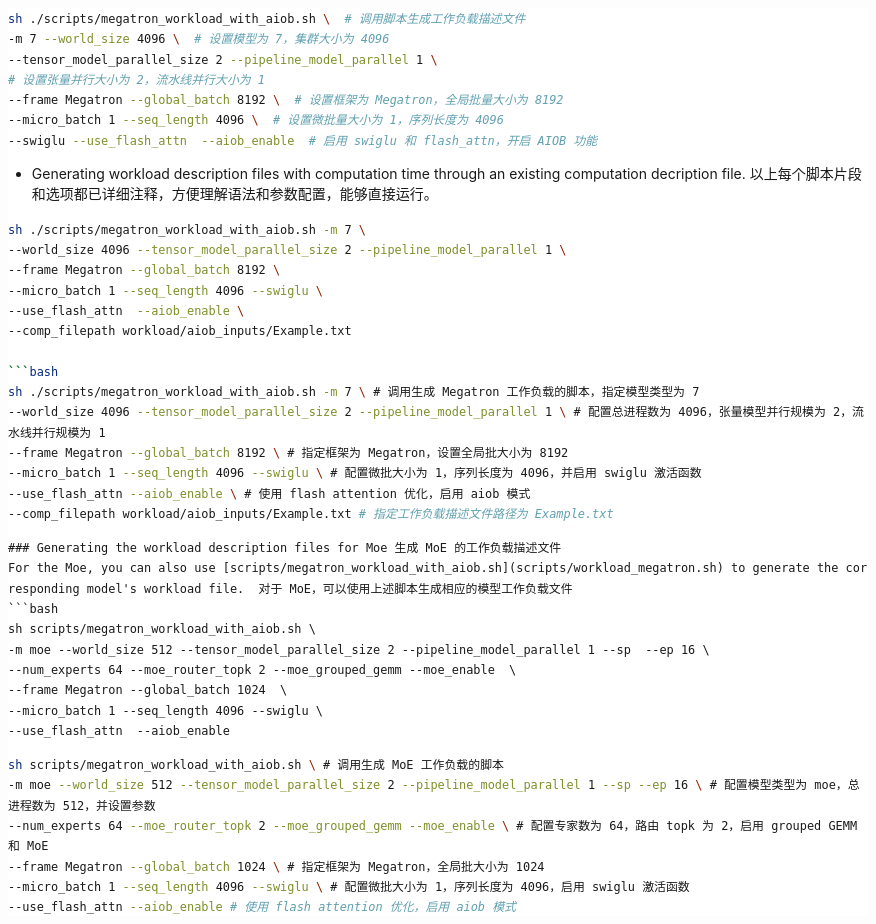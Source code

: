 ```bash
sh ./scripts/megatron_workload_with_aiob.sh \  # 调用脚本生成工作负载描述文件
-m 7 --world_size 4096 \  # 设置模型为 7，集群大小为 4096
--tensor_model_parallel_size 2 --pipeline_model_parallel 1 \  
# 设置张量并行大小为 2，流水线并行大小为 1
--frame Megatron --global_batch 8192 \  # 设置框架为 Megatron，全局批量大小为 8192
--micro_batch 1 --seq_length 4096 \  # 设置微批量大小为 1，序列长度为 4096
--swiglu --use_flash_attn  --aiob_enable  # 启用 swiglu 和 flash_attn，开启 AIOB 功能
```

* Generating workload description files with computation time through an existing computation decription file. 
以上每个脚本片段和选项都已详细注释，方便理解语法和参数配置，能够直接运行。


```bash
sh ./scripts/megatron_workload_with_aiob.sh -m 7 \
--world_size 4096 --tensor_model_parallel_size 2 --pipeline_model_parallel 1 \
--frame Megatron --global_batch 8192 \
--micro_batch 1 --seq_length 4096 --swiglu \
--use_flash_attn  --aiob_enable \
--comp_filepath workload/aiob_inputs/Example.txt

```bash
sh ./scripts/megatron_workload_with_aiob.sh -m 7 \ # 调用生成 Megatron 工作负载的脚本，指定模型类型为 7
--world_size 4096 --tensor_model_parallel_size 2 --pipeline_model_parallel 1 \ # 配置总进程数为 4096，张量模型并行规模为 2，流水线并行规模为 1
--frame Megatron --global_batch 8192 \ # 指定框架为 Megatron，设置全局批大小为 8192
--micro_batch 1 --seq_length 4096 --swiglu \ # 配置微批大小为 1，序列长度为 4096，并启用 swiglu 激活函数
--use_flash_attn --aiob_enable \ # 使用 flash attention 优化，启用 aiob 模式
--comp_filepath workload/aiob_inputs/Example.txt # 指定工作负载描述文件路径为 Example.txt
```

```
### Generating the workload description files for Moe 生成 MoE 的工作负载描述文件 
For the Moe, you can also use [scripts/megatron_workload_with_aiob.sh](scripts/workload_megatron.sh) to generate the corresponding model's workload file.  对于 MoE，可以使用上述脚本生成相应的模型工作负载文件
```bash
sh scripts/megatron_workload_with_aiob.sh \
-m moe --world_size 512 --tensor_model_parallel_size 2 --pipeline_model_parallel 1 --sp  --ep 16 \
--num_experts 64 --moe_router_topk 2 --moe_grouped_gemm --moe_enable  \
--frame Megatron --global_batch 1024  \
--micro_batch 1 --seq_length 4096 --swiglu \
--use_flash_attn  --aiob_enable 
```

```bash
sh scripts/megatron_workload_with_aiob.sh \ # 调用生成 MoE 工作负载的脚本
-m moe --world_size 512 --tensor_model_parallel_size 2 --pipeline_model_parallel 1 --sp --ep 16 \ # 配置模型类型为 moe，总进程数为 512，并设置参数
--num_experts 64 --moe_router_topk 2 --moe_grouped_gemm --moe_enable \ # 配置专家数为 64，路由 topk 为 2，启用 grouped GEMM 和 MoE
--frame Megatron --global_batch 1024 \ # 指定框架为 Megatron，全局批大小为 1024
--micro_batch 1 --seq_length 4096 --swiglu \ # 配置微批大小为 1，序列长度为 4096，启用 swiglu 激活函数
--use_flash_attn --aiob_enable # 使用 flash attention 优化，启用 aiob 模式
```
